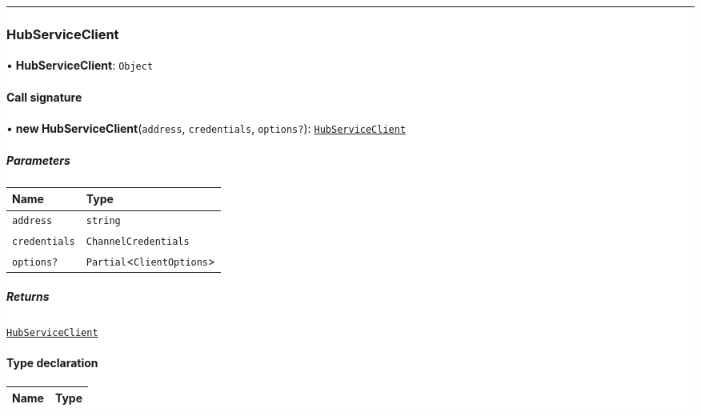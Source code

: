 ___

### HubServiceClient

• **HubServiceClient**: `Object`

#### Call signature

• **new HubServiceClient**(`address`, `credentials`, `options?`): [`HubServiceClient`](protobufs.md#hubserviceclient)

##### Parameters

| Name | Type |
| :------ | :------ |
| `address` | `string` |
| `credentials` | `ChannelCredentials` |
| `options?` | `Partial`<`ClientOptions`\> |

##### Returns

[`HubServiceClient`](protobufs.md#hubserviceclient)

#### Type declaration

| Name | Type |
| :------ | :------ |